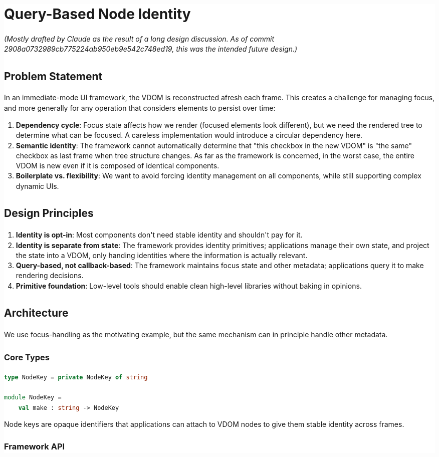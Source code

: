 # Query-Based Node Identity

*(Mostly drafted by Claude as the result of a long design discussion. As of commit 2908a0732989cb775224ab950eb9e542c748ed19, this was the intended future design.)*

## Problem Statement

In an immediate-mode UI framework, the VDOM is reconstructed afresh each frame.
This creates a challenge for managing focus, and more generally for any operation that considers elements to persist over time:

1. **Dependency cycle**: Focus state affects how we render (focused elements look different), but we need the rendered tree to determine what can be focused. A careless implementation would introduce a circular dependency here.
2. **Semantic identity**: The framework cannot automatically determine that "this checkbox in the new VDOM" is "the same" checkbox as last frame when tree structure changes. As far as the framework is concerned, in the worst case, the entire VDOM is new even if it is composed of identical components.
3. **Boilerplate vs. flexibility**: We want to avoid forcing identity management on all components, while still supporting complex dynamic UIs.

## Design Principles

1. **Identity is opt-in**: Most components don't need stable identity and shouldn't pay for it.
2. **Identity is separate from state**: The framework provides identity primitives; applications manage their own state, and project the state into a VDOM, only handing identities where the information is actually relevant.
3. **Query-based, not callback-based**: The framework maintains focus state and other metadata; applications query it to make rendering decisions.
4. **Primitive foundation**: Low-level tools should enable clean high-level libraries without baking in opinions.

## Architecture

We use focus-handling as the motivating example, but the same mechanism can in principle handle other metadata.

### Core Types

```fsharp
type NodeKey = private NodeKey of string

module NodeKey =
    val make : string -> NodeKey
```

Node keys are opaque identifiers that applications can attach to VDOM nodes to give them stable identity across frames.

### Framework API
